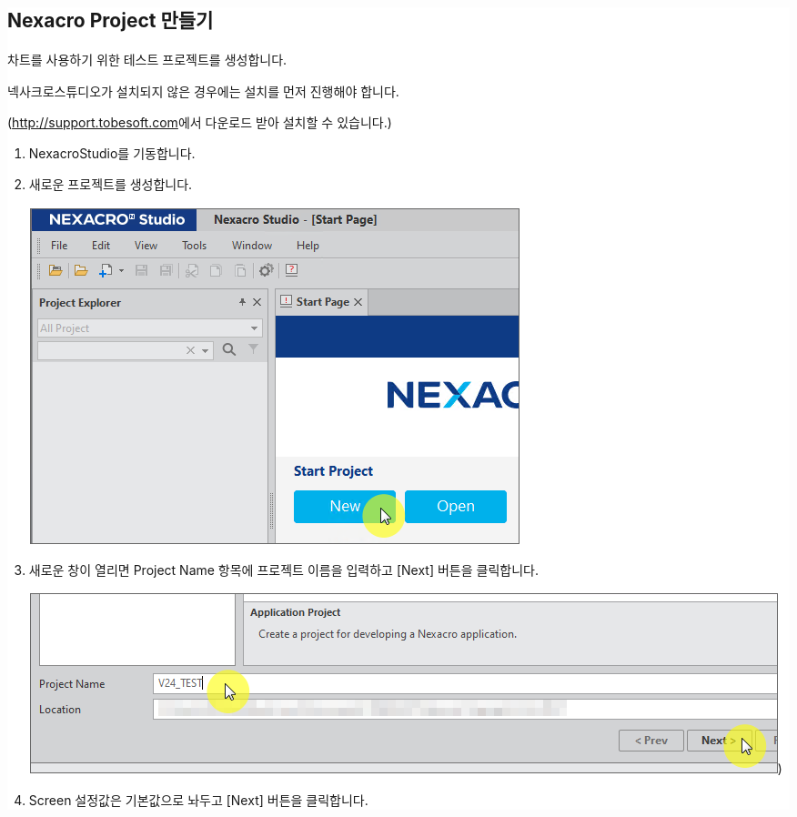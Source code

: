 ## Nexacro Project 만들기

차트를 사용하기 위한 테스트 프로젝트를 생성합니다.

넥사크로스튜디오가 설치되지 않은 경우에는 설치를 먼저 진행해야 합니다.

(<http://support.tobesoft.com>에서 다운로드 받아 설치할 수 있습니다.)

1)  NexacroStudio를 기동합니다.

2)  새로운 프로젝트를 생성합니다.

    ![생성하기](../assets/img/image1.png)

3)  새로운 창이 열리면 Project Name 항목에 프로젝트 이름을 입력하고
    [Next] 버튼을 클릭합니다.

    ![다음버튼](../assets/img/image2.png))

4)  Screen 설정값은 기본값으로 놔두고 [Next] 버튼을 클릭합니다.
